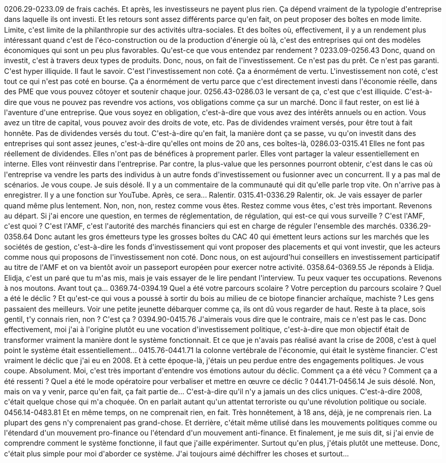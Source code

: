 0206.29-0233.09   de frais cachés. Et après, les investisseurs ne payent plus rien. Ça dépend vraiment de la typologie d'entreprise dans laquelle ils ont investi. Et les retours sont assez différents parce qu'en fait, on peut proposer des boîtes en mode limite. Limite, c'est limite de la philanthropie sur des activités ultra-sociales. Et des boîtes où, effectivement, il y a un rendement plus intéressant quand c'est de l'éco-construction ou de la production d'énergie où là, c'est des entreprises qui ont des modèles économiques qui sont un peu plus favorables. Qu'est-ce que vous entendez par rendement ?
0233.09-0256.43   Donc, quand on investit, c'est à travers deux types de produits. Donc, nous, on fait de l'investissement. Ce n'est pas du prêt. Ce n'est pas garanti. C'est hyper illiquide. Il faut le savoir. C'est l'investissement non coté. Ça a énormément de vertu. L'investissement non coté, c'est tout ce qui n'est pas coté en bourse. Ça a énormément de vertu parce que c'est directement investi dans l'économie réelle, dans des PME que vous pouvez côtoyer et soutenir chaque jour.
0256.43-0286.03   le versant de ça, c'est que c'est illiquide. C'est-à-dire que vous ne pouvez pas revendre vos actions, vos obligations comme ça sur un marché. Donc il faut rester, on est lié à l'aventure d'une entreprise. Que vous soyez en obligation, c'est-à-dire que vous avez des intérêts annuels ou en action. Vous avez un titre de capital, vous pouvez avoir des droits de vote, etc. Pas de dividendes vraiment versés, pour être tout à fait honnête. Pas de dividendes versés du tout. C'est-à-dire qu'en fait, la manière dont ça se passe, vu qu'on investit dans des entreprises qui sont assez jeunes, c'est-à-dire qu'elles ont moins de 20 ans, ces boîtes-là,
0286.03-0315.41   Elles ne font pas réellement de dividendes. Elles n'ont pas de bénéfices à proprement parler. Elles vont partager la valeur essentiellement en interne. Elles vont réinvestir dans l'entreprise. Par contre, la plus-value que les personnes pourront obtenir, c'est dans le cas où l'entreprise va vendre les parts des individus à un autre fonds d'investissement ou fusionner avec un concurrent. Il y a pas mal de scénarios. Je vous coupe. Je suis désolé. Il y a un commentaire de la communauté qui dit qu'elle parle trop vite. On n'arrive pas à enregistrer. Il y a une fonction sur YouTube. Après, ce sera... Ralentir.
0315.41-0336.29   Ralentir, ok. Je vais essayer de parler quand même plus lentement. Non, non, non, restez comme vous êtes. Restez comme vous êtes, c'est très important. Revenons au départ. Si j'ai encore une question, en termes de réglementation, de régulation, qui est-ce qui vous surveille ? C'est l'AMF, c'est quoi ? C'est l'AMF, c'est l'autorité des marchés financiers qui est en charge de réguler l'ensemble des marchés.
0336.29-0358.64   Donc autant les gros émetteurs type les grosses boîtes du CAC 40 qui émettent leurs actions sur les marchés que les sociétés de gestion, c'est-à-dire les fonds d'investissement qui vont proposer des placements et qui vont investir, que les acteurs comme nous qui proposons de l'investissement non coté. Donc nous, on est aujourd'hui conseillers en investissement participatif au titre de l'AMF et on va bientôt avoir un passeport européen pour exercer notre activité.
0358.64-0369.55   Je réponds à Elidja. Elidja, c'est un paré que tu m'as mis, mais je vais essayer de le lire pendant l'interview. Tu peux vaquer tes occupations. Revenons à nos moutons. Avant tout ça...
0369.74-0394.19   Quel a été votre parcours scolaire ? Votre perception du parcours scolaire ? Quel a été le déclic ? Et qu'est-ce qui vous a poussé à sortir du bois au milieu de ce biotope financier archaïque, machiste ? Les gens passaient des meilleurs. Voir une petite jeunette débarquer comme ça, ils ont dû vous regarder de haut. Reste à ta place, sois gentil, t'y connais rien, non ? C'est ça ?
0394.90-0415.76   J'aimerais vous dire que le contraire, mais ce n'est pas le cas. Donc effectivement, moi j'ai à l'origine plutôt eu une vocation d'investissement politique, c'est-à-dire que mon objectif était de transformer vraiment la manière dont le système fonctionnait. Et ce que je n'avais pas réalisé avant la crise de 2008, c'est à quel point le système était essentiellement...
0415.76-0441.71   la colonne vertébrale de l'économie, qui était le système financier. C'est vraiment le déclic que j'ai eu en 2008. Et à cette époque-là, j'étais un peu perdue entre des engagements politiques. Je vous coupe. Absolument. Moi, c'est très important d'entendre vos émotions autour du déclic. Comment ça a été vécu ? Comment ça a été ressenti ? Quel a été le mode opératoire pour verbaliser et mettre en œuvre ce déclic ?
0441.71-0456.14   Je suis désolé. Non, mais on va y venir, parce qu'en fait, ça fait partie de... C'est-à-dire qu'il n'y a jamais un des clics uniques. C'est-à-dire 2008, c'était quelque chose qui m'a choquée. On en parlait autant qu'un attentat terroriste ou qu'une révolution politique ou sociale.
0456.14-0483.81   Et en même temps, on ne comprenait rien, en fait. Très honnêtement, à 18 ans, déjà, je ne comprenais rien. La plupart des gens n'y comprenaient pas grand-chose. Et derrière, c'était même utilisé dans les mouvements politiques comme ou l'étendard d'un mouvement pro-finance ou l'étendard d'un mouvement anti-finance. Et finalement, je me suis dit, si j'ai envie de comprendre comment le système fonctionne, il faut que j'aille expérimenter. Surtout qu'en plus, j'étais plutôt une metteuse. Donc, c'était plus simple pour moi d'aborder ce système. J'ai toujours aimé déchiffrer les choses et surtout...